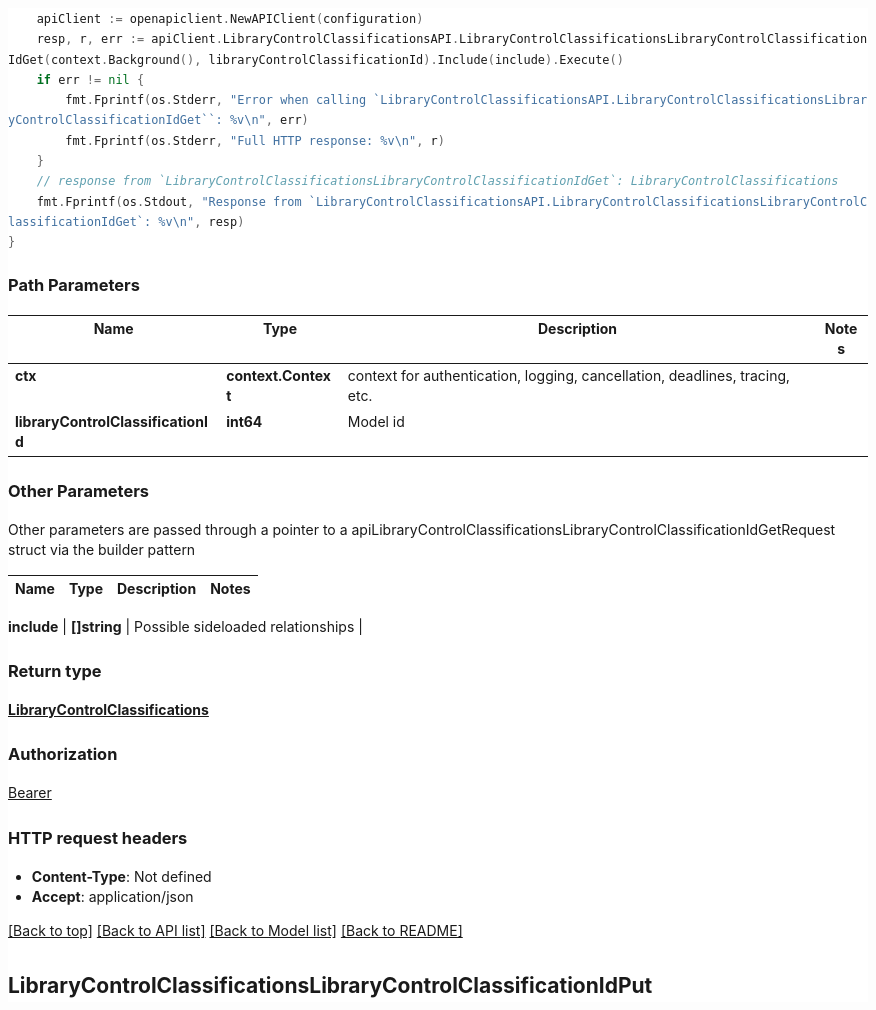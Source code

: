 ```go
	apiClient := openapiclient.NewAPIClient(configuration)
	resp, r, err := apiClient.LibraryControlClassificationsAPI.LibraryControlClassificationsLibraryControlClassificationIdGet(context.Background(), libraryControlClassificationId).Include(include).Execute()
	if err != nil {
		fmt.Fprintf(os.Stderr, "Error when calling `LibraryControlClassificationsAPI.LibraryControlClassificationsLibraryControlClassificationIdGet``: %v\n", err)
		fmt.Fprintf(os.Stderr, "Full HTTP response: %v\n", r)
	}
	// response from `LibraryControlClassificationsLibraryControlClassificationIdGet`: LibraryControlClassifications
	fmt.Fprintf(os.Stdout, "Response from `LibraryControlClassificationsAPI.LibraryControlClassificationsLibraryControlClassificationIdGet`: %v\n", resp)
}
```

### Path Parameters


Name | Type | Description  | Notes
------------- | ------------- | ------------- | -------------
**ctx** | **context.Context** | context for authentication, logging, cancellation, deadlines, tracing, etc.
**libraryControlClassificationId** | **int64** | Model id | 

### Other Parameters

Other parameters are passed through a pointer to a apiLibraryControlClassificationsLibraryControlClassificationIdGetRequest struct via the builder pattern


Name | Type | Description  | Notes
------------- | ------------- | ------------- | -------------

 **include** | **[]string** | Possible sideloaded relationships | 

### Return type

[**LibraryControlClassifications**](LibraryControlClassifications.md)

### Authorization

[Bearer](../README.md#Bearer)

### HTTP request headers

- **Content-Type**: Not defined
- **Accept**: application/json

[[Back to top]](#) [[Back to API list]](../README.md#documentation-for-api-endpoints)
[[Back to Model list]](../README.md#documentation-for-models)
[[Back to README]](../README.md)


## LibraryControlClassificationsLibraryControlClassificationIdPut
